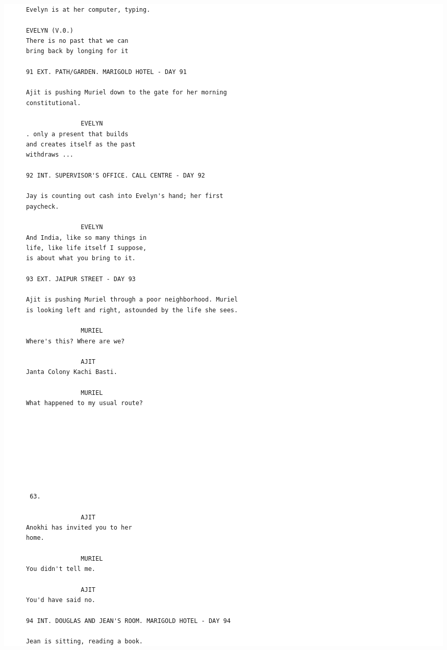           Evelyn is at her computer, typing.

          EVELYN (V.0.)
          There is no past that we can
          bring back by longing for it

          91 EXT. PATH/GARDEN. MARIGOLD HOTEL - DAY 91

          Ajit is pushing Muriel down to the gate for her morning
          constitutional.

                         EVELYN
          . only a present that builds
          and creates itself as the past
          withdraws ...

          92 INT. SUPERVISOR'S OFFICE. CALL CENTRE - DAY 92

          Jay is counting out cash into Evelyn's hand; her first
          paycheck.

                         EVELYN
          And India, like so many things in
          life, like life itself I suppose,
          is about what you bring to it.

          93 EXT. JAIPUR STREET - DAY 93

          Ajit is pushing Muriel through a poor neighborhood. Muriel
          is looking left and right, astounded by the life she sees.

                         MURIEL
          Where's this? Where are we?

                         AJIT
          Janta Colony Kachi Basti.

                         MURIEL
          What happened to my usual route?

                         

                         

                         

                         
           63.

                         AJIT
          Anokhi has invited you to her
          home.

                         MURIEL
          You didn't tell me.

                         AJIT
          You'd have said no.

          94 INT. DOUGLAS AND JEAN'S ROOM. MARIGOLD HOTEL - DAY 94

          Jean is sitting, reading a book.
